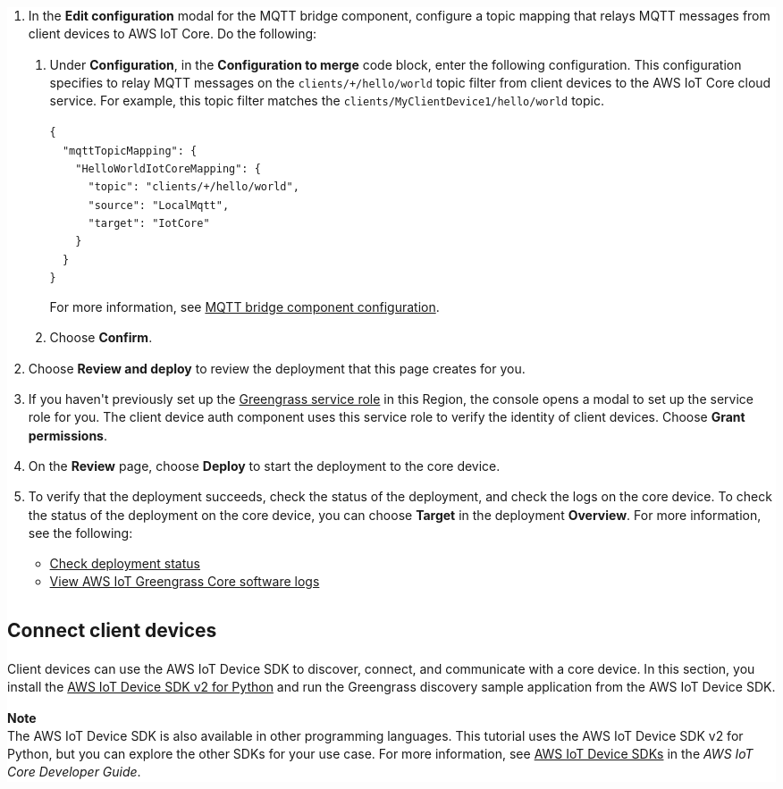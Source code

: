    1. In the **Edit configuration** modal for the MQTT bridge component, configure a topic mapping that relays MQTT messages from client devices to AWS IoT Core\. Do the following:

      1. Under **Configuration**, in the **Configuration to merge** code block, enter the following configuration\. This configuration specifies to relay MQTT messages on the `clients/+/hello/world` topic filter from client devices to the AWS IoT Core cloud service\. For example, this topic filter matches the `clients/MyClientDevice1/hello/world` topic\.

         ```
         {
           "mqttTopicMapping": {
             "HelloWorldIotCoreMapping": {
               "topic": "clients/+/hello/world",
               "source": "LocalMqtt",
               "target": "IotCore"
             }
           }
         }
         ```

         For more information, see [MQTT bridge component configuration](mqtt-bridge-component.md#mqtt-bridge-component-configuration)\.

      1. Choose **Confirm**\.

1. <a name="choose-review-and-deploy-configure-discovery-step"></a>Choose **Review and deploy** to review the deployment that this page creates for you\.

1. If you haven't previously set up the [Greengrass service role](greengrass-service-role.md) in this Region, the console opens a modal to set up the service role for you\. The client device auth component uses this service role to verify the identity of client devices\. Choose **Grant permissions**\.

1. <a name="choose-deploy-configure-discovery-step"></a>On the **Review** page, choose **Deploy** to start the deployment to the core device\.

1. <a name="verify-deployment-success-step"></a>To verify that the deployment succeeds, check the status of the deployment, and check the logs on the core device\. To check the status of the deployment on the core device, you can choose **Target** in the deployment **Overview**\. For more information, see the following:
   + [Check deployment status](check-deployment-status.md)
   + [View AWS IoT Greengrass Core software logs](troubleshooting.md#view-greengrass-core-logs)

## Connect client devices<a name="connect-client-devices"></a>

Client devices can use the AWS IoT Device SDK to discover, connect, and communicate with a core device\. In this section, you install the [AWS IoT Device SDK v2 for Python](https://github.com/aws/aws-iot-device-sdk-python-v2) and run the Greengrass discovery sample application from the AWS IoT Device SDK\.

**Note**  
The AWS IoT Device SDK is also available in other programming languages\. This tutorial uses the AWS IoT Device SDK v2 for Python, but you can explore the other SDKs for your use case\. For more information, see [AWS IoT Device SDKs](https://docs.aws.amazon.com/iot/latest/developerguide/iot-sdks.html) in the *AWS IoT Core Developer Guide*\.
